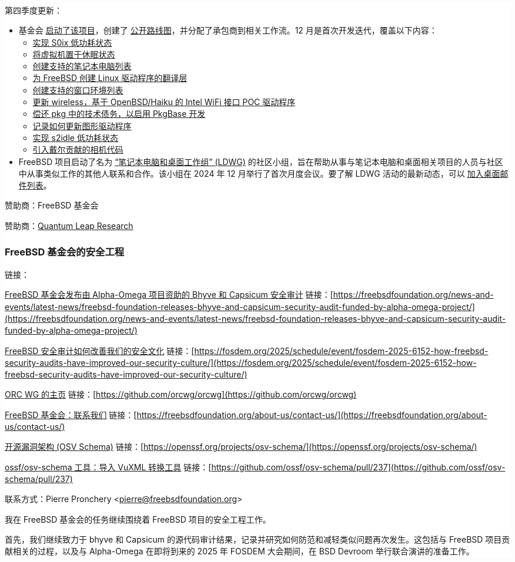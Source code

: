 第四季度更新：

- 基金会 [启动了该项目](https://freebsdfoundation.org/blog/why-laptop-support-why-now-freebsds-strategic-move-toward-broader-adoption/)，创建了 [公开路线图](https://github.com/FreeBSDFoundation/proj-laptop)，并分配了承包商到相关工作流。12 月是首次开发迭代，覆盖以下内容：
  - [实现 S0ix 低功耗状态](https://github.com/FreeBSDFoundation/proj-laptop/issues/32)
  - [将虚拟机置于休眠状态](https://github.com/FreeBSDFoundation/proj-laptop/issues/9)
  - [创建支持的笔记本电脑列表](https://github.com/FreeBSDFoundation/proj-laptop/issues/24)
  - [为 FreeBSD 创建 Linux 驱动程序的翻译层](https://github.com/FreeBSDFoundation/proj-laptop/issues/30)
  - [创建支持的窗口环境列表](https://github.com/FreeBSDFoundation/proj-laptop/issues/28)
  - [更新 wireless，基于 OpenBSD/Haiku 的 Intel WiFi 接口 POC 驱动程序](https://github.com/FreeBSDFoundation/proj-laptop/issues/45)
  - [偿还 pkg 中的技术债务，以启用 PkgBase 开发](https://github.com/FreeBSDFoundation/proj-laptop/issues/46)
  - [记录如何更新图形驱动程序](https://github.com/FreeBSDFoundation/proj-laptop/issues/12)
  - [实现 s2idle 低功耗状态](https://github.com/FreeBSDFoundation/proj-laptop/issues/35)
  - [引入戴尔贡献的相机代码](https://github.com/FreeBSDFoundation/proj-laptop/issues/39)
- FreeBSD 项目启动了名为 [“笔记本电脑和桌面工作组” (LDWG)](https://wiki.freebsd.org/LaptopDesktopWorkingGroup) 的社区小组，旨在帮助从事与笔记本电脑和桌面相关项目的人员与社区中从事类似工作的其他人联系和合作。该小组在 2024 年 12 月举行了首次月度会议。要了解 LDWG 活动的最新动态，可以 [加入桌面邮件列表](https://lists.freebsd.org/subscription/freebsd-desktop)。

赞助商：FreeBSD 基金会  

赞助商：[Quantum Leap Research](https://www.ql-research.com/)

### FreeBSD 基金会的安全工程

链接：  

[FreeBSD 基金会发布由 Alpha-Omega 项目资助的 Bhyve 和 Capsicum 安全审计](https://freebsdfoundation.org/news-and-events/latest-news/freebsd-foundation-releases-bhyve-and-capsicum-security-audit-funded-by-alpha-omega-project/) 链接：[https://freebsdfoundation.org/news-and-events/latest-news/freebsd-foundation-releases-bhyve-and-capsicum-security-audit-funded-by-alpha-omega-project/](https://freebsdfoundation.org/news-and-events/latest-news/freebsd-foundation-releases-bhyve-and-capsicum-security-audit-funded-by-alpha-omega-project/)  

[FreeBSD 安全审计如何改善我们的安全文化](https://fosdem.org/2025/schedule/event/fosdem-2025-6152-how-freebsd-security-audits-have-improved-our-security-culture/) 链接：[https://fosdem.org/2025/schedule/event/fosdem-2025-6152-how-freebsd-security-audits-have-improved-our-security-culture/](https://fosdem.org/2025/schedule/event/fosdem-2025-6152-how-freebsd-security-audits-have-improved-our-security-culture/)  

[ORC WG 的主页](https://github.com/orcwg/orcwg) 链接：[https://github.com/orcwg/orcwg](https://github.com/orcwg/orcwg)  

[FreeBSD 基金会：联系我们](https://freebsdfoundation.org/about-us/contact-us/) 链接：[https://freebsdfoundation.org/about-us/contact-us/](https://freebsdfoundation.org/about-us/contact-us/)  

[开源漏洞架构 (OSV Schema)](https://openssf.org/projects/osv-schema/) 链接：[https://openssf.org/projects/osv-schema/](https://openssf.org/projects/osv-schema/)  

[ossf/osv-schema 工具：导入 VuXML 转换工具](https://github.com/ossf/osv-schema/pull/237) 链接：[https://github.com/ossf/osv-schema/pull/237](https://github.com/ossf/osv-schema/pull/237)

联系方式：Pierre Pronchery <[pierre@freebsdfoundation.org](mailto:pierre@freebsdfoundation.org)>

我在 FreeBSD 基金会的任务继续围绕着 FreeBSD 项目的安全工程工作。

首先，我们继续致力于 bhyve 和 Capsicum 的源代码审计结果，记录并研究如何防范和减轻类似问题再次发生。这包括与 FreeBSD 项目贡献相关的过程，以及与 Alpha-Omega 在即将到来的 2025 年 FOSDEM 大会期间，在 BSD Devroom 举行联合演讲的准备工作。
